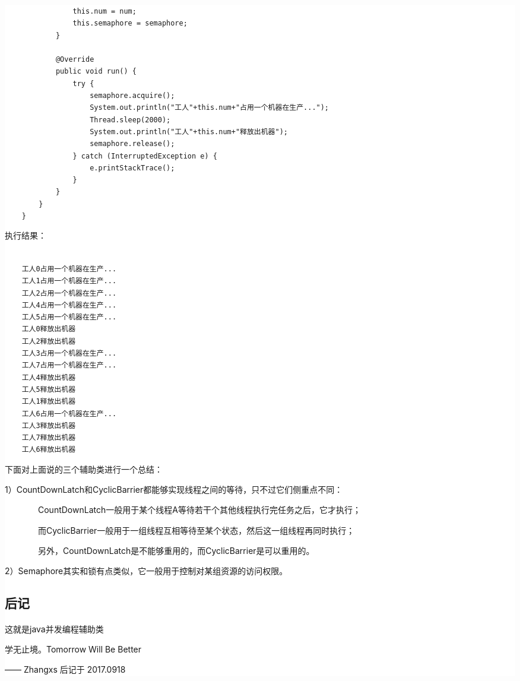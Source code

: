```
	            this.num = num;
	            this.semaphore = semaphore;
	        }
	         
	        @Override
	        public void run() {
	            try {
	                semaphore.acquire();
	                System.out.println("工人"+this.num+"占用一个机器在生产...");
	                Thread.sleep(2000);
	                System.out.println("工人"+this.num+"释放出机器");
	                semaphore.release();           
	            } catch (InterruptedException e) {
	                e.printStackTrace();
	            }
	        }
	    }
	}
```

执行结果：

```

	工人0占用一个机器在生产...
	工人1占用一个机器在生产...
	工人2占用一个机器在生产...
	工人4占用一个机器在生产...
	工人5占用一个机器在生产...
	工人0释放出机器
	工人2释放出机器
	工人3占用一个机器在生产...
	工人7占用一个机器在生产...
	工人4释放出机器
	工人5释放出机器
	工人1释放出机器
	工人6占用一个机器在生产...
	工人3释放出机器
	工人7释放出机器
	工人6释放出机器
```

下面对上面说的三个辅助类进行一个总结：

1）CountDownLatch和CyclicBarrier都能够实现线程之间的等待，只不过它们侧重点不同：

　　　　CountDownLatch一般用于某个线程A等待若干个其他线程执行完任务之后，它才执行；

　　　　而CyclicBarrier一般用于一组线程互相等待至某个状态，然后这一组线程再同时执行；

　　　　另外，CountDownLatch是不能够重用的，而CyclicBarrier是可以重用的。

2）Semaphore其实和锁有点类似，它一般用于控制对某组资源的访问权限。

## 后记
这就是java并发编程辅助类


学无止境。Tomorrow Will Be Better

—— Zhangxs 后记于 2017.0918
